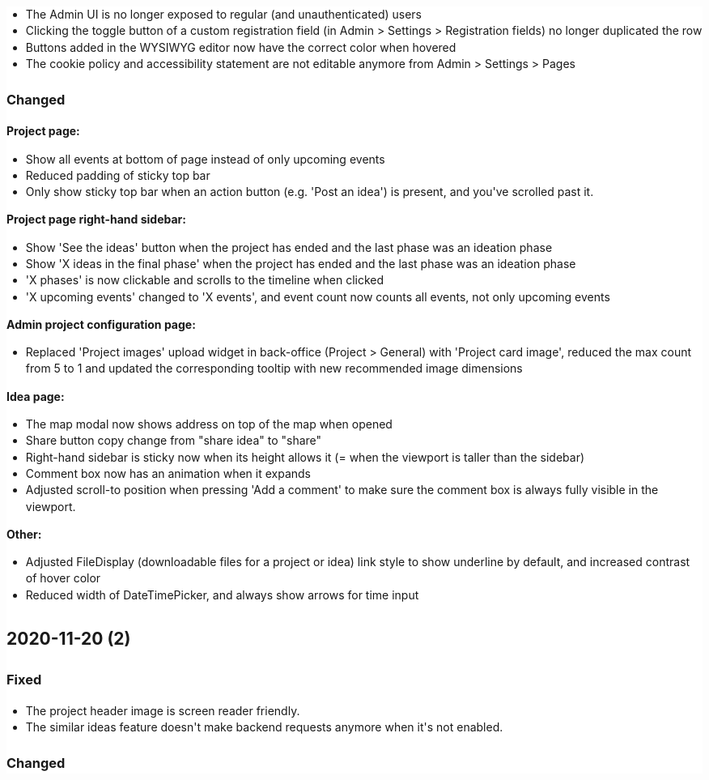 - The Admin UI is no longer exposed to regular (and unauthenticated) users
- Clicking the toggle button of a custom registration field (in Admin > Settings > Registration fields) no longer duplicated the row
- Buttons added in the WYSIWYG editor now have the correct color when hovered
- The cookie policy and accessibility statement are not editable anymore from Admin > Settings > Pages

### Changed

**Project page:**

- Show all events at bottom of page instead of only upcoming events
- Reduced padding of sticky top bar
- Only show sticky top bar when an action button (e.g. 'Post an idea') is present, and you've scrolled past it.

**Project page right-hand sidebar:**

- Show 'See the ideas' button when the project has ended and the last phase was an ideation phase
- Show 'X ideas in the final phase' when the project has ended and the last phase was an ideation phase
- 'X phases' is now clickable and scrolls to the timeline when clicked
- 'X upcoming events' changed to 'X events', and event count now counts all events, not only upcoming events

**Admin project configuration page:**

- Replaced 'Project images' upload widget in back-office (Project > General) with 'Project card image', reduced the max count from 5 to 1 and updated the corresponding tooltip with new recommended image dimensions

**Idea page:**

- The map modal now shows address on top of the map when opened
- Share button copy change from "share idea" to "share"
- Right-hand sidebar is sticky now when its height allows it (= when the viewport is taller than the sidebar)
- Comment box now has an animation when it expands
- Adjusted scroll-to position when pressing 'Add a comment' to make sure the comment box is always fully visible in the viewport.

**Other:**

- Adjusted FileDisplay (downloadable files for a project or idea) link style to show underline by default, and increased contrast of hover color
- Reduced width of DateTimePicker, and always show arrows for time input

## 2020-11-20 (2)

### Fixed

- The project header image is screen reader friendly.
- The similar ideas feature doesn't make backend requests anymore when it's not enabled.

### Changed
